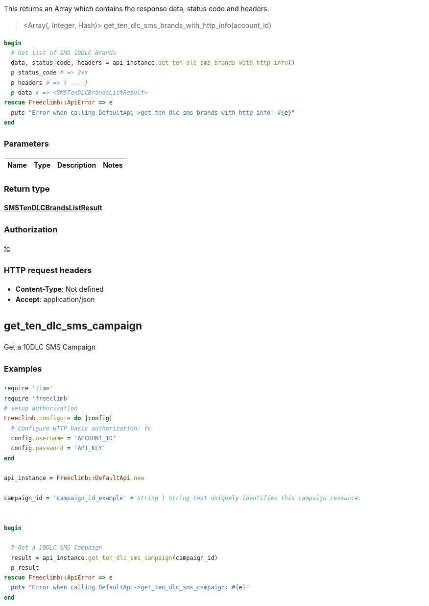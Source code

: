 This returns an Array which contains the response data, status code and headers.

> <Array(<SMSTenDLCBrandsListResult>, Integer, Hash)> get_ten_dlc_sms_brands_with_http_info(account_id)

```ruby
begin
  # Get list of SMS 10DLC Brands
  data, status_code, headers = api_instance.get_ten_dlc_sms_brands_with_http_info()
  p status_code # => 2xx
  p headers # => { ... }
  p data # => <SMSTenDLCBrandsListResult>
rescue Freeclimb::ApiError => e
  puts "Error when calling DefaultApi->get_ten_dlc_sms_brands_with_http_info: #{e}"
end
```

### Parameters

| Name | Type | Description | Notes |
| ---- | ---- | ----------- | ----- |


### Return type

[**SMSTenDLCBrandsListResult**](SMSTenDLCBrandsListResult.md)

### Authorization

[fc](../README.md#fc)

### HTTP request headers

- **Content-Type**: Not defined
- **Accept**: application/json


## get_ten_dlc_sms_campaign

Get a 10DLC SMS Campaign

### Examples

```ruby
require 'time'
require 'freeclimb'
# setup authorization
Freeclimb.configure do |config|
  # Configure HTTP basic authorization: fc
  config.username = 'ACCOUNT_ID'
  config.password = 'API_KEY'
end

api_instance = Freeclimb::DefaultApi.new

campaign_id = 'campaign_id_example' # String | String that uniquely identifies this campaign resource.


begin

  # Get a 10DLC SMS Campaign
  result = api_instance.get_ten_dlc_sms_campaign(campaign_id)
  p result
rescue Freeclimb::ApiError => e
  puts "Error when calling DefaultApi->get_ten_dlc_sms_campaign: #{e}"
end
```